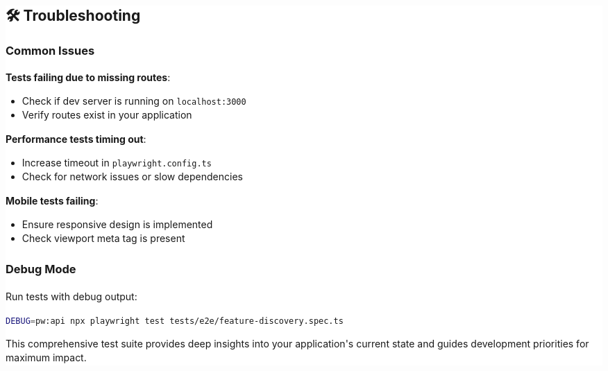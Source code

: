 ## 🛠️ Troubleshooting

### Common Issues

**Tests failing due to missing routes**:

- Check if dev server is running on `localhost:3000`
- Verify routes exist in your application

**Performance tests timing out**:

- Increase timeout in `playwright.config.ts`
- Check for network issues or slow dependencies

**Mobile tests failing**:

- Ensure responsive design is implemented
- Check viewport meta tag is present

### Debug Mode

Run tests with debug output:

```bash
DEBUG=pw:api npx playwright test tests/e2e/feature-discovery.spec.ts
```

This comprehensive test suite provides deep insights into your application's current state and
guides development priorities for maximum impact.
